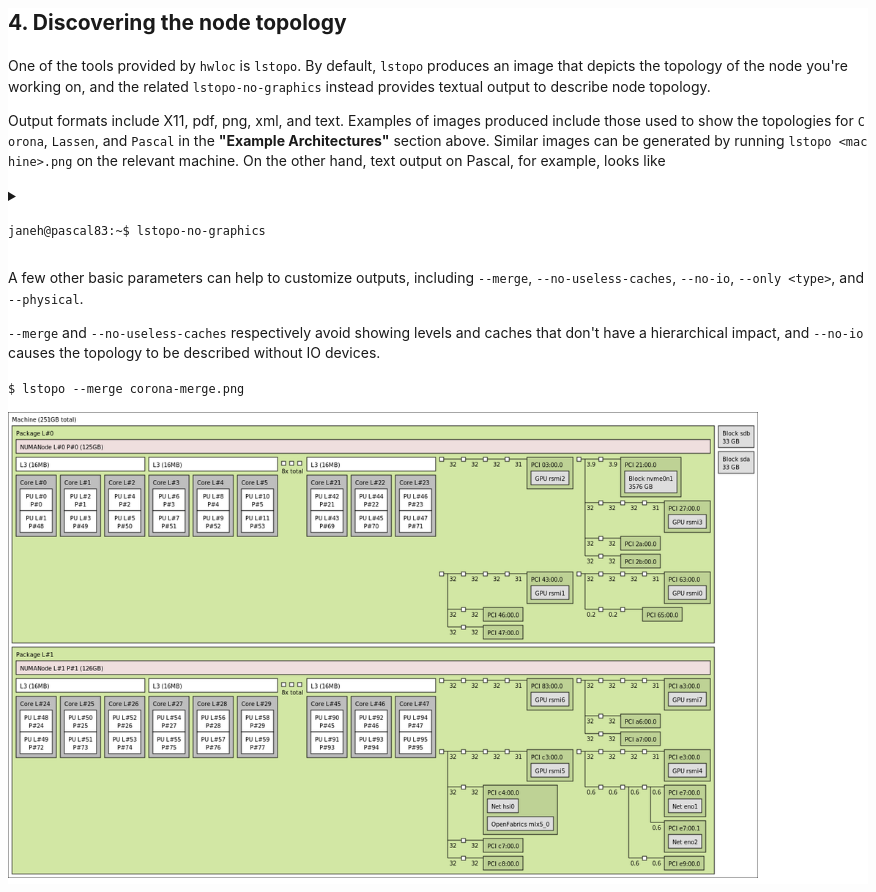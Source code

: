 


## 4. Discovering the node topology

One of the tools provided by `hwloc` is `lstopo`. By default, `lstopo` produces an image that depicts the topology of the node you're working on, and the related `lstopo-no-graphics` instead provides textual output to describe node topology.

Output formats include X11, pdf, png, xml, and text. Examples of images produced include those used to show the topologies for `Corona`, `Lassen`, and `Pascal` in the **"Example Architectures"** section above. Similar images can be generated by running `lstopo <machine>.png` on the relevant machine. On the other hand, text output on Pascal, for example, looks like

<details><summary>

```
janeh@pascal83:~$ lstopo-no-graphics 
```

</summary></details>

A few other basic parameters can help to customize outputs, including `--merge`, `--no-useless-caches`,  `--no-io`, `--only <type>`, and `--physical`.

`--merge` and `--no-useless-caches` respectively avoid showing levels and caches that don't have a hierarchical impact, and `--no-io` causes the topology to be described without IO devices.

```
$ lstopo --merge corona-merge.png
```

<img src="../figures/corona-merge.png" width="750"/>
